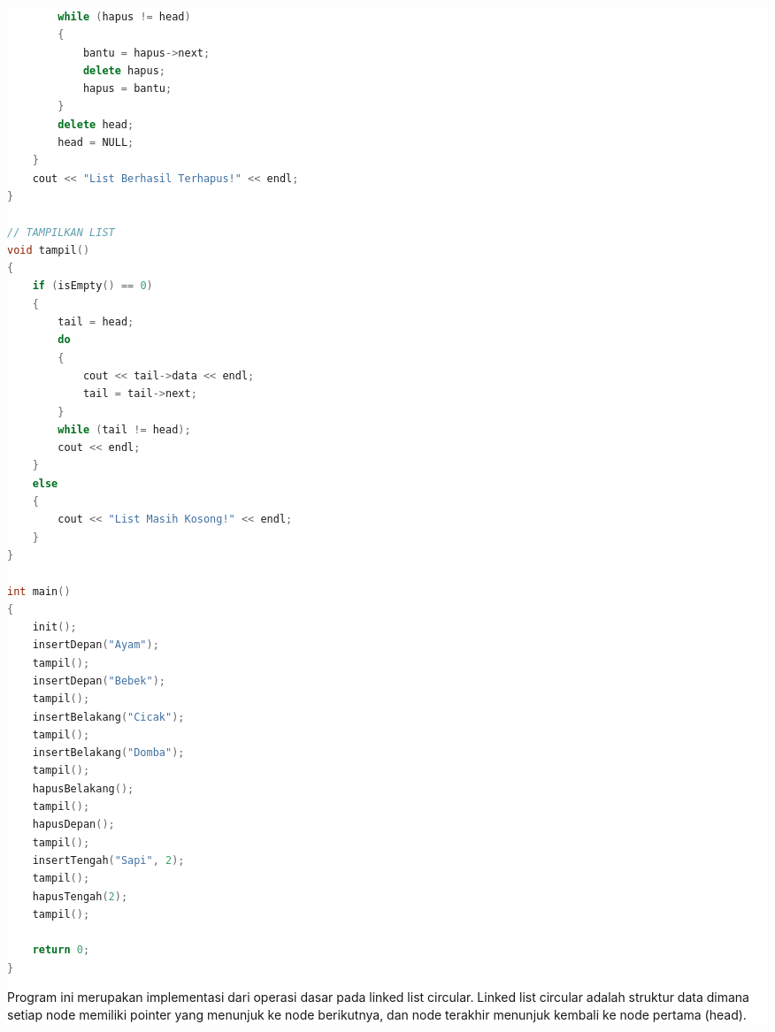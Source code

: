 ```C++
        while (hapus != head)
        {
            bantu = hapus->next;
            delete hapus;
            hapus = bantu;
        }
        delete head;
        head = NULL;
    }
    cout << "List Berhasil Terhapus!" << endl;
}

// TAMPILKAN LIST
void tampil()
{
    if (isEmpty() == 0)
    {
        tail = head;
        do
        {
            cout << tail->data << endl;
            tail = tail->next;
        }
        while (tail != head);
        cout << endl;
    }
    else
    {
        cout << "List Masih Kosong!" << endl;
    }
}

int main()
{
    init();
    insertDepan("Ayam");
    tampil();
    insertDepan("Bebek");
    tampil();
    insertBelakang("Cicak");
    tampil();
    insertBelakang("Domba");
    tampil();
    hapusBelakang();
    tampil();
    hapusDepan();
    tampil();
    insertTengah("Sapi", 2);
    tampil();
    hapusTengah(2);
    tampil();

    return 0;
}
```
Program ini merupakan implementasi dari operasi dasar pada linked list circular. Linked list circular adalah struktur data dimana setiap node memiliki pointer yang menunjuk ke node berikutnya, dan node terakhir menunjuk kembali ke node pertama (head).
